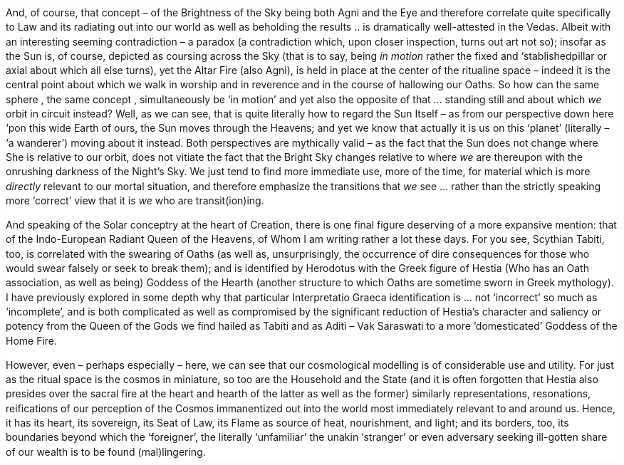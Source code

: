 And, of course, that concept – of the Brightness of the Sky being both
Agni and the Eye and therefore correlate quite specifically to Law and
its radiating out into our world as well as beholding the results .. is
dramatically well-attested in the Vedas. Albeit with an interesting
seeming contradiction – a paradox (a contradiction which, upon closer
inspection, turns out art not so); insofar as the Sun is, of course,
depicted as coursing across the Sky (that is to say, being *in motion*
rather the fixed and ‘stablishedpillar or axial about which all else
turns), yet the Altar Fire (also Agni), is held in place at the center
of the ritualine space – indeed it is the central point about which we
walk in worship and in reverence and in the course of hallowing our
Oaths. So how can the same sphere , the same concept , simultaneously be
‘in motion’ and yet also the opposite of that … standing still and about
which *we* orbit in circuit instead? Well, as we can see, that is quite
literally how to regard the Sun Itself – as from our perspective down
here ‘pon this wide Earth of ours, the Sun moves through the Heavens;
and yet we know that actually it is us on this ‘planet’ (literally – ‘a
wanderer’) moving about it instead. Both perspectives are mythically
valid – as the fact that the Sun does not change where She is relative
to our orbit, does not vitiate the fact that the Bright Sky changes
relative to where *we* are thereupon with the onrushing darkness of the
Night’s Sky. We just tend to find more immediate use, more of the time,
for material which is more *directly* relevant to our mortal situation,
and therefore emphasize the transitions that *we* see … rather than the
strictly speaking more ‘correct’ view that it is *we* who are
transit(ion)ing.

And speaking of the Solar conceptry at the heart of Creation, there is
one final figure deserving of a more expansive mention: that of the
Indo-European Radiant Queen of the Heavens, of Whom I am writing rather
a lot these days. For you see, Scythian Tabiti, too, is correlated with
the swearing of Oaths (as well as, unsurprisingly, the occurrence of
dire consequences for those who would swear falsely or seek to break
them); and is identified by Herodotus with the Greek figure of Hestia
(Who has an Oath association, as well as being) Goddess of the Hearth
(another structure to which Oaths are sometime sworn in Greek
mythology). I have previously explored in some depth why that particular
Interpretatio Graeca identification is … not ‘incorrect’ so much as
‘incomplete’, and is both complicated as well as compromised by the
significant reduction of Hestia’s character and saliency or potency from
the Queen of the Gods we find hailed as Tabiti and as Aditi – Vak
Saraswati to a more ‘domesticated’ Goddess of the Home Fire.

However, even – perhaps especially – here, we can see that our
cosmological modelling is of considerable use and utility. For just as
the ritual space is the cosmos in miniature, so too are the Household
and the State (and it is often forgotten that Hestia also presides over
the sacral fire at the heart and hearth of the latter as well as the
former) similarly representations, resonations, reifications of our
perception of the Cosmos immanentized out into the world most
immediately relevant to and around us. Hence, it has its heart, its
sovereign, its Seat of Law, its Flame as source of heat, nourishment,
and light; and its borders, too, its boundaries beyond which the
‘foreigner’, the literally ‘unfamiliar’ the unakin ‘stranger’ or even
adversary seeking ill-gotten share of our wealth is to be found
(mal)lingering.

